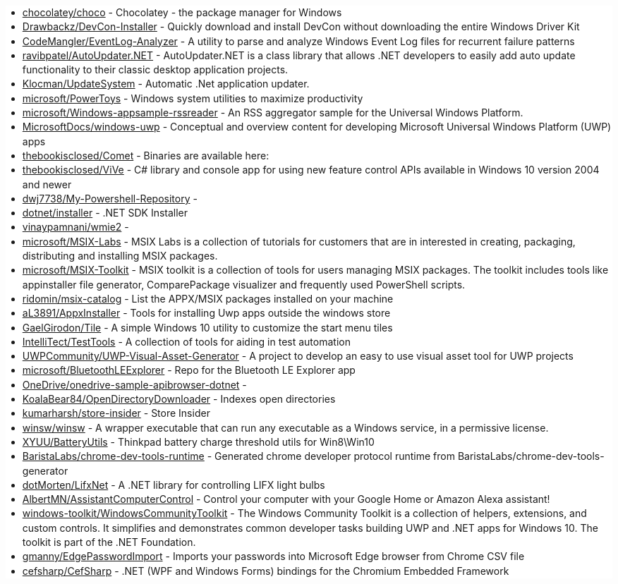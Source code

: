 - [chocolatey/choco](https://github.com/chocolatey/choco) - Chocolatey - the package manager for Windows
- [Drawbackz/DevCon-Installer](https://github.com/Drawbackz/DevCon-Installer) - Quickly download and install DevCon without downloading the entire Windows Driver Kit
- [CodeMangler/EventLog-Analyzer](https://github.com/CodeMangler/EventLog-Analyzer) - A utility to parse and analyze Windows Event Log files for recurrent failure patterns
- [ravibpatel/AutoUpdater.NET](https://github.com/ravibpatel/AutoUpdater.NET) - AutoUpdater.NET is a class library that allows .NET developers to easily add auto update functionality to their classic desktop application projects.
- [Klocman/UpdateSystem](https://github.com/Klocman/UpdateSystem) - Automatic .Net application updater.
- [microsoft/PowerToys](https://github.com/microsoft/PowerToys) - Windows system utilities to maximize productivity
- [microsoft/Windows-appsample-rssreader](https://github.com/microsoft/Windows-appsample-rssreader) - An RSS aggregator sample for the Universal Windows Platform.
- [MicrosoftDocs/windows-uwp](https://github.com/MicrosoftDocs/windows-uwp) - Conceptual and overview content for developing Microsoft Universal Windows Platform (UWP) apps
- [thebookisclosed/Comet](https://github.com/thebookisclosed/Comet) - Binaries are available here:
- [thebookisclosed/ViVe](https://github.com/thebookisclosed/ViVe) - C# library and console app for using new feature control APIs available in Windows 10 version 2004 and newer
- [dwj7738/My-Powershell-Repository](https://github.com/dwj7738/My-Powershell-Repository) - 
- [dotnet/installer](https://github.com/dotnet/installer) - .NET SDK Installer
- [vinaypamnani/wmie2](https://github.com/vinaypamnani/wmie2) - 
- [microsoft/MSIX-Labs](https://github.com/microsoft/MSIX-Labs) - MSIX Labs is a collection of tutorials for customers that are in interested in creating, packaging, distributing and installing MSIX packages.
- [microsoft/MSIX-Toolkit](https://github.com/microsoft/MSIX-Toolkit) - MSIX toolkit is a collection of tools for users managing MSIX packages. The toolkit includes tools like appinstaller file generator, ComparePackage visualizer and frequently used PowerShell scripts.
- [ridomin/msix-catalog](https://github.com/ridomin/msix-catalog) - List the APPX/MSIX packages installed on your machine
- [aL3891/AppxInstaller](https://github.com/aL3891/AppxInstaller) - Tools for installing Uwp apps outside the windows store
- [GaelGirodon/Tile](https://github.com/GaelGirodon/Tile) - A simple Windows 10 utility to customize the start menu tiles
- [IntelliTect/TestTools](https://github.com/IntelliTect/TestTools) - A collection of tools for aiding in test automation
- [UWPCommunity/UWP-Visual-Asset-Generator](https://github.com/UWPCommunity/UWP-Visual-Asset-Generator) - A project to develop an easy to use visual asset tool for UWP projects
- [microsoft/BluetoothLEExplorer](https://github.com/microsoft/BluetoothLEExplorer) - Repo for the Bluetooth LE Explorer app
- [OneDrive/onedrive-sample-apibrowser-dotnet](https://github.com/OneDrive/onedrive-sample-apibrowser-dotnet) - 
- [KoalaBear84/OpenDirectoryDownloader](https://github.com/KoalaBear84/OpenDirectoryDownloader) - Indexes open directories
- [kumarharsh/store-insider](https://github.com/kumarharsh/store-insider) - Store Insider
- [winsw/winsw](https://github.com/winsw/winsw) - A wrapper executable that can run any executable as a Windows service, in a permissive license.
- [XYUU/BatteryUtils](https://github.com/XYUU/BatteryUtils) - Thinkpad battery charge threshold utils for Win8\Win10
- [BaristaLabs/chrome-dev-tools-runtime](https://github.com/BaristaLabs/chrome-dev-tools-runtime) - Generated chrome developer protocol runtime from BaristaLabs/chrome-dev-tools-generator
- [dotMorten/LifxNet](https://github.com/dotMorten/LifxNet) - A .NET library for controlling LIFX light bulbs
- [AlbertMN/AssistantComputerControl](https://github.com/AlbertMN/AssistantComputerControl) - Control your computer with your Google Home or Amazon Alexa assistant!
- [windows-toolkit/WindowsCommunityToolkit](https://github.com/windows-toolkit/WindowsCommunityToolkit) - The Windows Community Toolkit is a collection of helpers, extensions, and custom controls. It simplifies and demonstrates common developer tasks building UWP and .NET apps for Windows 10. The toolkit is part of the .NET Foundation.
- [gmanny/EdgePasswordImport](https://github.com/gmanny/EdgePasswordImport) - Imports your passwords into Microsoft Edge browser from Chrome CSV file
- [cefsharp/CefSharp](https://github.com/cefsharp/CefSharp) - .NET (WPF and Windows Forms) bindings for the Chromium Embedded Framework